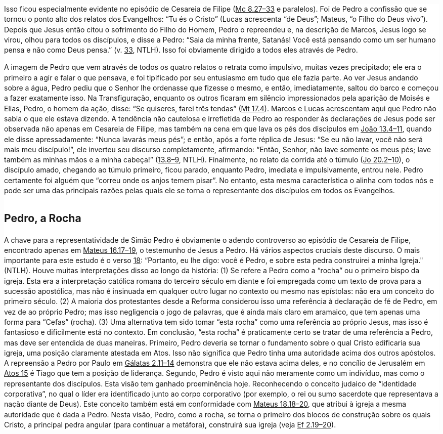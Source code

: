 Isso ficou especialmente evidente no episódio de Cesareia de Filipe ([Mc 8\.27–33](https://ref.ly/Mark8:27-Mark8:33) e paralelos). Foi de Pedro a confissão que se tornou o ponto alto dos relatos dos Evangelhos: “Tu és o Cristo” (Lucas acrescenta “de Deus”; Mateus, “o Filho do Deus vivo”). Depois que Jesus então citou o sofrimento do Filho do Homem, Pedro o repreendeu e, na descrição de Marcos, Jesus logo se virou, olhou para todos os discípulos, e disse a Pedro: “Saia da minha frente, Satanás! Você está pensando como um ser humano pensa e não como Deus pensa.” (v. [33](https://ref.ly/Mark8:33), NTLH). Isso foi obviamente dirigido a todos eles através de Pedro.

A imagem de Pedro que vem através de todos os quatro relatos o retrata como impulsivo, muitas vezes precipitado; ele era o primeiro a agir e falar o que pensava, e foi tipificado por seu entusiasmo em tudo que ele fazia parte. Ao ver Jesus andando sobre a água, Pedro pediu que o Senhor lhe ordenasse que fizesse o mesmo, e então, imediatamente, saltou do barco e começou a fazer exatamente isso. Na Transfiguração, enquanto os outros ficaram em silêncio impressionados pela aparição de Moisés e Elias, Pedro, o homem da ação, disse: “Se quiseres, farei três tendas” ([Mt 17\.4](https://ref.ly/Matt17:4)). Marcos e Lucas acrescentam aqui que Pedro não sabia o que ele estava dizendo. A tendência não cautelosa e irrefletida de Pedro ao responder às declarações de Jesus pode ser observada não apenas em Cesareia de Filipe, mas também na cena em que lava os pés dos discípulos em [João 13\.4–11](https://ref.ly/John13:4-John13:11), quando ele disse apressadamente: “Nunca lavarás meus pés”; e então, após a forte réplica de Jesus: “Se eu não lavar, você não será mais meu discípulo!”, ele inverteu seu discurso completamente, afirmando: “Então, Senhor, não lave somente os meus pés; lave também as minhas mãos e a minha cabeça!” ([13\.8–9](https://ref.ly/John13:8-John13:9), NTLH). Finalmente, no relato da corrida até o túmulo ([Jo 20\.2–10](https://ref.ly/John20:2-John20:10)), o discípulo amado, chegando ao túmulo primeiro, ficou parado, enquanto Pedro, imediata e impulsivamente, entrou nele. Pedro certamente foi alguém que “correu onde os anjos temem pisar”. No entanto, esta mesma característica o alinha com todos nós e pode ser uma das principais razões pelas quais ele se torna o representante dos discípulos em todos os Evangelhos.

Pedro, a Rocha
--------------

A chave para a representatividade de Simão Pedro é obviamente o adendo controverso ao episódio de Cesareia de Filipe, encontrado apenas em [Mateus 16\.17–19](https://ref.ly/Matt16:17-Matt16:19), o testemunho de Jesus a Pedro. Há vários aspectos cruciais deste discurso. O mais importante para este estudo é o verso [18](https://ref.ly/Matt16:18): “Portanto, eu lhe digo: você é Pedro, e sobre esta pedra construirei a minha Igreja." (NTLH). Houve muitas interpretações disso ao longo da história: (1\) Se refere a Pedro como a “rocha” ou o primeiro bispo da igreja. Esta era a interpretação católica romana do terceiro século em diante e foi empregada como um texto de prova para a sucessão apostólica, mas não é insinuada em qualquer outro lugar no contexto ou mesmo nas epístolas: não era um conceito do primeiro século. (2\) A maioria dos protestantes desde a Reforma considerou isso uma referência à declaração de fé de Pedro, em vez de ao próprio Pedro; mas isso negligencia o jogo de palavras, que é ainda mais claro em aramaico, que tem apenas uma forma para “Cefas” (rocha). (3\) Uma alternativa tem sido tomar “esta rocha” como uma referência ao próprio Jesus, mas isso é fantasioso e dificilmente está no contexto. Em conclusão, “esta rocha” é praticamente certo se tratar de uma referência a Pedro, mas deve ser entendida de duas maneiras. Primeiro, Pedro deveria se tornar o fundamento sobre o qual Cristo edificaria sua igreja, uma posição claramente atestada em Atos. Isso não significa que Pedro tinha uma autoridade acima dos outros apóstolos. A repreensão a Pedro por Paulo em [Gálatas 2\.11–14](https://ref.ly/Gal2:11-Gal2:14) demonstra que ele não estava acima deles, e no concílio de Jerusalém em [Atos 15](https://ref.ly/Acts15:1-Acts15:41) é Tiago que tem a posição de liderança. Segundo, Pedro é visto aqui não meramente como um indivíduo, mas como o representante dos discípulos. Esta visão tem ganhado proeminência hoje. Reconhecendo o conceito judaico de “identidade corporativa”, no qual o líder era identificado junto ao corpo corporativo (por exemplo, o rei ou sumo sacerdote que representava a nação diante de Deus). Este conceito também está em conformidade com [Mateus 18\.18–20](https://ref.ly/Matt18:18-Matt18:20), que atribui à igreja a mesma autoridade que é dada a Pedro. Nesta visão, Pedro, como a rocha, se torna o primeiro dos blocos de construção sobre os quais Cristo, a principal pedra angular (para continuar a metáfora), construirá sua igreja (veja [Ef 2\.19–20](https://ref.ly/Eph2:19-Eph2:20)).
